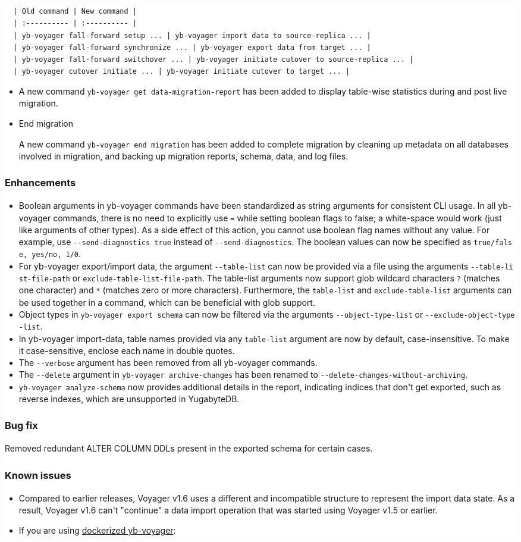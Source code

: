       | Old command | New command |
      | :---------- | :---------- |
      | yb-voyager fall-forward setup ... | yb-voyager import data to source-replica ... |
      | yb-voyager fall-forward synchronize ... | yb-voyager export data from target ... |
      | yb-voyager fall-forward switchover ... | yb-voyager initiate cutover to source-replica ... |
      | yb-voyager cutover initiate ... | yb-voyager initiate cutover to target ... |

  - A new command `yb-voyager get data-migration-report` has been added to display table-wise statistics during and post live migration.

- End migration

  A new command `yb-voyager end migration` has been added to complete migration by cleaning up metadata on all databases involved in migration, and backing up migration reports, schema, data, and log files.

### Enhancements

- Boolean arguments in yb-voyager commands have been standardized as string arguments for consistent CLI usage.
In all yb-voyager commands, there is no need to explicitly use `=` while setting boolean flags to false; a white-space would work (just like arguments of other types). As a side effect of this action, you cannot use boolean flag names without any value. For example, use `--send-diagnostics true` instead of `--send-diagnostics`. The boolean values can now be specified as `true/false, yes/no, 1/0`.
- For yb-voyager export/import data, the argument `--table-list` can now be provided via a file using the arguments `--table-list-file-path` or `exclude-table-list-file-path`. The table-list arguments now support glob wildcard characters `?` (matches one character) and `*` (matches zero or more characters). Furthermore, the `table-list` and `exclude-table-list` arguments can be used together in a command, which can be beneficial with glob support.
- Object types in `yb-voyager export schema` can now be filtered via the arguments `--object-type-list` or `--exclude-object-type-list`.
- In yb-voyager import-data, table names provided via any `table-list` argument are now by default, case-insensitive. To make it case-sensitive, enclose each name in double quotes.
- The `--verbose` argument has been removed from all yb-voyager commands.
- The `--delete` argument in `yb-voyager archive-changes` has been renamed to `--delete-changes-without-archiving`.
- `yb-voyager analyze-schema` now provides additional details in the report, indicating indices that don't get exported, such as reverse indexes, which are unsupported in YugabyteDB.

### Bug fix

Removed redundant ALTER COLUMN DDLs present in the exported schema for certain cases.

### Known issues

- Compared to earlier releases, Voyager v1.6 uses a different and incompatible structure to represent the import data state. As a result, Voyager v1.6 can't "continue" a data import operation that was started using Voyager v1.5 or earlier.

- If you are using [dockerized yb-voyager](../install-yb-voyager/#install-yb-voyager):

